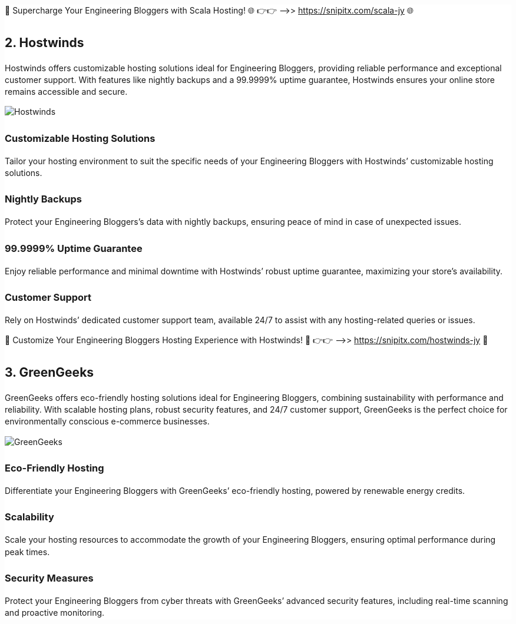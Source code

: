 🚀 Supercharge Your Engineering Bloggers with Scala Hosting! 🌐
👉👉 -->> https://snipitx.com/scala-jy 🌐

## 2. Hostwinds

Hostwinds offers customizable hosting solutions ideal for Engineering Bloggers, providing reliable performance and exceptional customer support. With features like nightly backups and a 99.9999% uptime guarantee, Hostwinds ensures your online store remains accessible and secure.

![Hostwinds](https://i.imgur.com/53aSNXx.jpeg "Hostwinds Hosting")

### Customizable Hosting Solutions
Tailor your hosting environment to suit the specific needs of your Engineering Bloggers with Hostwinds’ customizable hosting solutions.

### Nightly Backups
Protect your Engineering Bloggers’s data with nightly backups, ensuring peace of mind in case of unexpected issues.

### 99.9999% Uptime Guarantee
Enjoy reliable performance and minimal downtime with Hostwinds’ robust uptime guarantee, maximizing your store’s availability.

### Customer Support
Rely on Hostwinds’ dedicated customer support team, available 24/7 to assist with any hosting-related queries or issues.

🌟 Customize Your Engineering Bloggers Hosting Experience with Hostwinds! 🚀
👉👉 -->> https://snipitx.com/hostwinds-jy 🚀


## 3. GreenGeeks

GreenGeeks offers eco-friendly hosting solutions ideal for Engineering Bloggers, combining sustainability with performance and reliability. With scalable hosting plans, robust security features, and 24/7 customer support, GreenGeeks is the perfect choice for environmentally conscious e-commerce businesses.

![GreenGeeks](https://i.imgur.com/eEwuntu.jpg "GreenGeeks Hosting")

### Eco-Friendly Hosting
Differentiate your Engineering Bloggers with GreenGeeks’ eco-friendly hosting, powered by renewable energy credits.

### Scalability
Scale your hosting resources to accommodate the growth of your Engineering Bloggers, ensuring optimal performance during peak times.

### Security Measures
Protect your Engineering Bloggers from cyber threats with GreenGeeks’ advanced security features, including real-time scanning and proactive monitoring.
